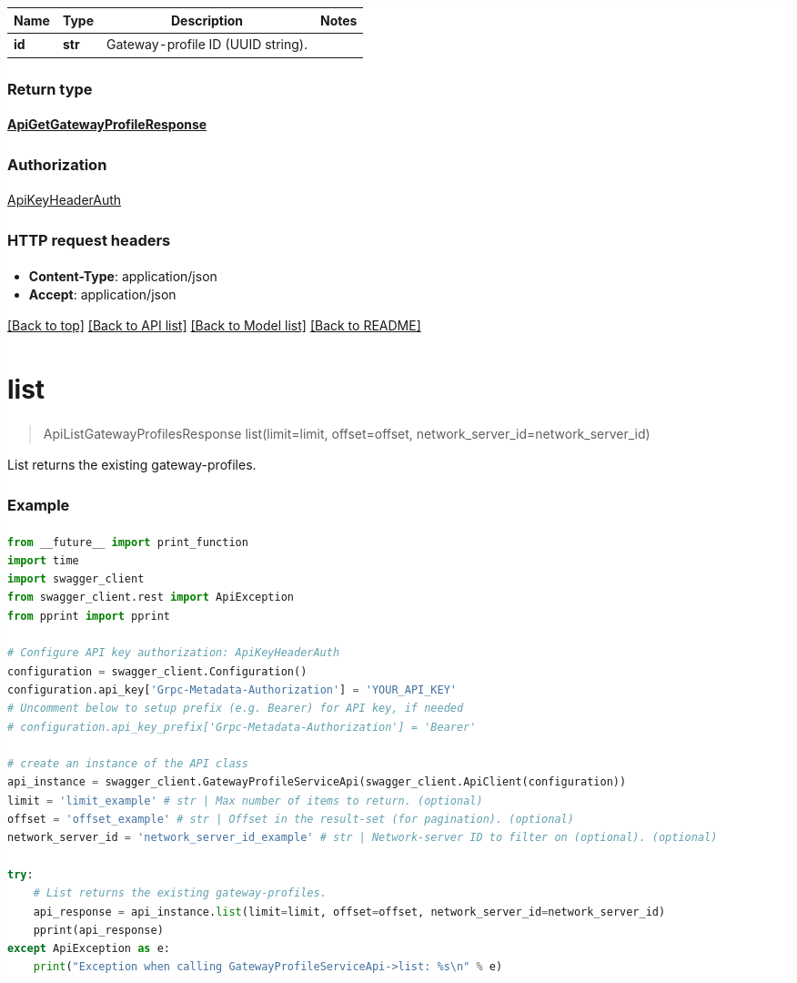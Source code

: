Name | Type | Description  | Notes
------------- | ------------- | ------------- | -------------
 **id** | **str**| Gateway-profile ID (UUID string). | 

### Return type

[**ApiGetGatewayProfileResponse**](ApiGetGatewayProfileResponse.md)

### Authorization

[ApiKeyHeaderAuth](../README.md#ApiKeyHeaderAuth)

### HTTP request headers

 - **Content-Type**: application/json
 - **Accept**: application/json

[[Back to top]](#) [[Back to API list]](../README.md#documentation-for-api-endpoints) [[Back to Model list]](../README.md#documentation-for-models) [[Back to README]](../README.md)

# **list**
> ApiListGatewayProfilesResponse list(limit=limit, offset=offset, network_server_id=network_server_id)

List returns the existing gateway-profiles.

### Example
```python
from __future__ import print_function
import time
import swagger_client
from swagger_client.rest import ApiException
from pprint import pprint

# Configure API key authorization: ApiKeyHeaderAuth
configuration = swagger_client.Configuration()
configuration.api_key['Grpc-Metadata-Authorization'] = 'YOUR_API_KEY'
# Uncomment below to setup prefix (e.g. Bearer) for API key, if needed
# configuration.api_key_prefix['Grpc-Metadata-Authorization'] = 'Bearer'

# create an instance of the API class
api_instance = swagger_client.GatewayProfileServiceApi(swagger_client.ApiClient(configuration))
limit = 'limit_example' # str | Max number of items to return. (optional)
offset = 'offset_example' # str | Offset in the result-set (for pagination). (optional)
network_server_id = 'network_server_id_example' # str | Network-server ID to filter on (optional). (optional)

try:
    # List returns the existing gateway-profiles.
    api_response = api_instance.list(limit=limit, offset=offset, network_server_id=network_server_id)
    pprint(api_response)
except ApiException as e:
    print("Exception when calling GatewayProfileServiceApi->list: %s\n" % e)
```
